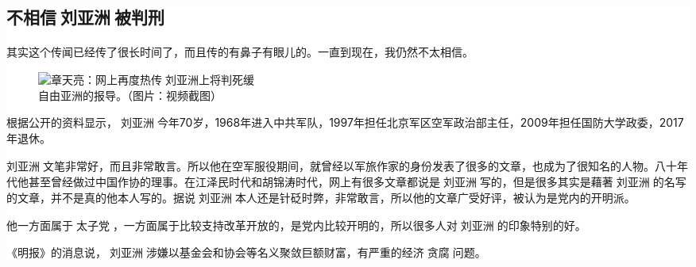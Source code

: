  <h2>
  不相信
  <ok href="/term/25585">
   刘亚洲
  </ok>
  被判刑
 </h2>
 <p>
  其实这个传闻已经传了很长时间了，而且传的有鼻子有眼儿的。一直到现在，我仍然不太相信。
 </p>
 <figure class="OImage__StyledFigure-sc-1lfley0-0 jWYblU">
  <img alt="章天亮：网上再度热传 刘亚洲上将判死缓" src="https://img.soundofhope.org/2023-03/1679766235758.jpg"/>
  <br/><figcaption>
   自由亚洲的报导。（图片：视频截图）
  </figcaption>
 </figure>
 <p>
  根据公开的资料显示，
  <ok href="/term/25585">
   刘亚洲
  </ok>
  今年70岁，1968年进入中共军队，1997年担任北京军区空军政治部主任，2009年担任国防大学政委，2017年退休。
 </p>
 <p>
  <ok href="/term/25585">
   刘亚洲
  </ok>
  文笔非常好，而且非常敢言。所以他在空军服役期间，就曾经以军旅作家的身份发表了很多的文章，也成为了很知名的人物。八十年代他甚至曾经做过中国作协的理事。在江泽民时代和胡锦涛时代，网上有很多文章都说是
  <ok href="/term/25585">
   刘亚洲
  </ok>
  写的，但是很多其实是藉著
  <ok href="/term/25585">
   刘亚洲
  </ok>
  的名写的文章，并不是真的他本人写的。据说
  <ok href="/term/25585">
   刘亚洲
  </ok>
  本人还是针砭时弊，非常敢言，所以他的文章广受好评，被认为是党内的开明派。
 </p>
 <p>
  他一方面属于
  <ok href="/term/11845">
   太子党
  </ok>
  ，一方面属于比较支持改革开放的，是党内比较开明的，所以很多人对
  <ok href="/term/25585">
   刘亚洲
  </ok>
  的印象特别的好。
 </p>
 <p>
  《明报》的消息说，
  <ok href="/term/25585">
   刘亚洲
  </ok>
  涉嫌以基金会和协会等名义聚敛巨额财富，有严重的经济
  <ok href="/term/2979">
   贪腐
  </ok>
  问题。
 </p>